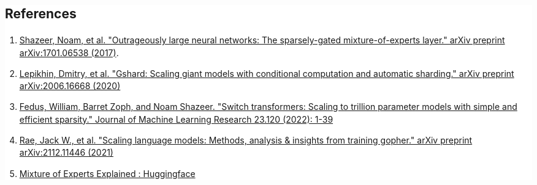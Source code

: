 ## References

1. [Shazeer, Noam, et al. "Outrageously large neural networks: The sparsely-gated mixture-of-experts layer." arXiv preprint arXiv:1701.06538 (2017)](https://arxiv.org/abs/1701.06538).

2. [Lepikhin, Dmitry, et al. "Gshard: Scaling giant models with conditional computation and automatic sharding." arXiv preprint arXiv:2006.16668 (2020)](https://arxiv.org/abs/2006.16668)

3. [Fedus, William, Barret Zoph, and Noam Shazeer. "Switch transformers: Scaling to trillion parameter models with simple and efficient sparsity." Journal of Machine Learning Research 23.120 (2022): 1-39](https://arxiv.org/abs/2101.03961)

4. [Rae, Jack W., et al. "Scaling language models: Methods, analysis & insights from training gopher." arXiv preprint arXiv:2112.11446 (2021)](https://arxiv.org/abs/2112.11446)

5. [Mixture of Experts Explained : Huggingface](https://huggingface.co/blog/moe)